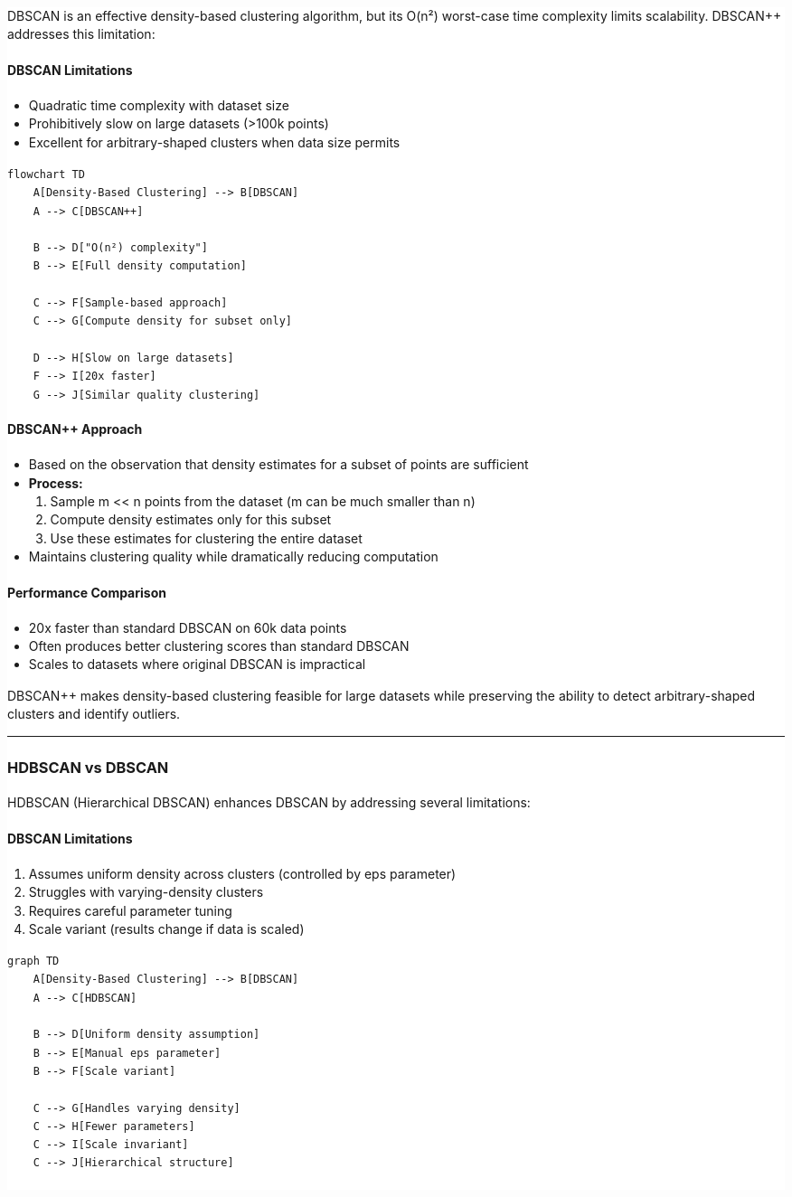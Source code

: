 DBSCAN is an effective density-based clustering algorithm, but its O(n²) worst-case time complexity limits scalability. DBSCAN++ addresses this limitation:

#### DBSCAN Limitations
- Quadratic time complexity with dataset size
- Prohibitively slow on large datasets (>100k points)
- Excellent for arbitrary-shaped clusters when data size permits

```mermaid
flowchart TD
    A[Density-Based Clustering] --> B[DBSCAN]
    A --> C[DBSCAN++]
    
    B --> D["O(n²) complexity"]
    B --> E[Full density computation]
    
    C --> F[Sample-based approach]
    C --> G[Compute density for subset only]
    
    D --> H[Slow on large datasets]
    F --> I[20x faster]
    G --> J[Similar quality clustering]
```

#### DBSCAN++ Approach
- Based on the observation that density estimates for a subset of points are sufficient
- **Process:**
  1. Sample m << n points from the dataset (m can be much smaller than n)
  2. Compute density estimates only for this subset
  3. Use these estimates for clustering the entire dataset
- Maintains clustering quality while dramatically reducing computation

#### Performance Comparison
- 20x faster than standard DBSCAN on 60k data points
- Often produces better clustering scores than standard DBSCAN
- Scales to datasets where original DBSCAN is impractical

DBSCAN++ makes density-based clustering feasible for large datasets while preserving the ability to detect arbitrary-shaped clusters and identify outliers.

---

### HDBSCAN vs DBSCAN

HDBSCAN (Hierarchical DBSCAN) enhances DBSCAN by addressing several limitations:

#### DBSCAN Limitations
1. Assumes uniform density across clusters (controlled by eps parameter)
2. Struggles with varying-density clusters
3. Requires careful parameter tuning
4. Scale variant (results change if data is scaled)

```mermaid
graph TD
    A[Density-Based Clustering] --> B[DBSCAN]
    A --> C[HDBSCAN]
    
    B --> D[Uniform density assumption]
    B --> E[Manual eps parameter]
    B --> F[Scale variant]
    
    C --> G[Handles varying density]
    C --> H[Fewer parameters]
    C --> I[Scale invariant]
    C --> J[Hierarchical structure]
    
```